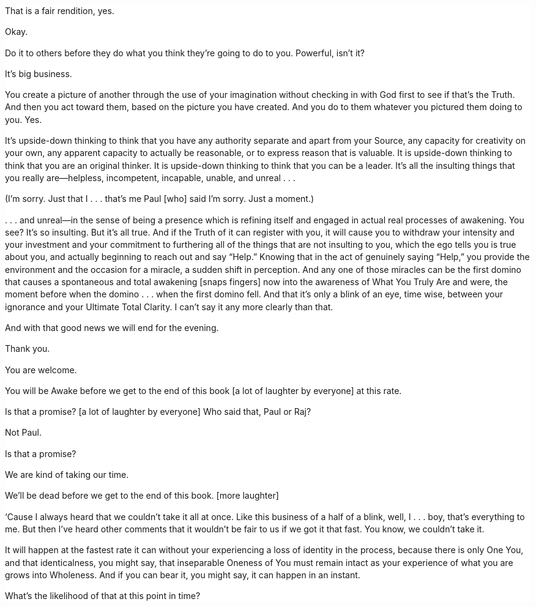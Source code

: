That is a fair rendition, yes.

Okay.

Do it to others before they do what you think they’re going to do to you. Powerful, isn’t it?

It’s big business.

You create a picture of another through the use of your imagination without checking in with God first to see if that’s the Truth. And then you act toward them, based on the picture you have created. And you do to them whatever you pictured them doing to you. Yes.

It’s upside-down thinking to think that you have any authority separate and apart from your Source, any capacity for creativity on your own, any apparent capacity to actually be reasonable, or to express reason that is valuable. It is upside-down thinking to think that you are an original thinker. It is upside-down thinking to think that you can be a leader. It’s all the insulting things that you really are—helpless, incompetent, incapable, unable, and unreal . . .

(I’m sorry. Just that I . . . that’s me Paul [who] said I’m sorry. Just a moment.)

. . . and unreal—in the sense of being a presence which is refining itself and engaged in actual real processes of awakening. You see? It’s so insulting. But it’s all true. And if the Truth of it can register with you, it will cause you to withdraw your intensity and your investment and your commitment to furthering all of the things that are not insulting to you, which the ego tells you is true about you, and actually beginning to reach out and say “Help.” Knowing that in the act of genuinely saying “Help,” you provide the environment and the occasion for a miracle, a sudden shift in perception. And any one of those miracles can be the first domino that causes a spontaneous and total awakening [snaps fingers] now into the awareness of What You Truly Are and were, the moment before when the domino . . . when the first domino fell. And that it’s only a blink of an eye, time wise, between your ignorance and your Ultimate Total Clarity. I can’t say it any more clearly than that.

And with that good news we will end for the evening.

Thank you.

You are welcome.

You will be Awake before we get to the end of this book [a lot of laughter by everyone] at this rate.

Is that a promise? [a lot of laughter by everyone] Who said that, Paul or Raj?

Not Paul.

Is that a promise?

We are kind of taking our time.

We’ll be dead before we get to the end of this book. [more laughter]

‘Cause I always heard that we couldn’t take it all at once. Like this business of a half of a blink, well, I . . . boy, that’s everything to me. But then I’ve heard other comments that it wouldn’t be fair to us if we got it that fast. You know, we couldn’t take it.

It will happen at the fastest rate it can without your experiencing a loss of identity in the process, because there is only One You, and that identicalness, you might say, that inseparable Oneness of You must remain intact as your experience of what you are grows into Wholeness. And if you can bear it, you might say, it can happen in an instant.

What’s the likelihood of that at this point in time?
